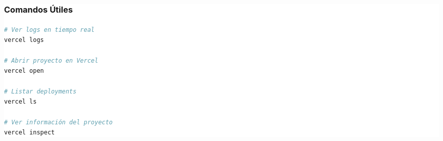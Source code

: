 ### **Comandos Útiles**
```bash
# Ver logs en tiempo real
vercel logs

# Abrir proyecto en Vercel
vercel open

# Listar deployments
vercel ls

# Ver información del proyecto
vercel inspect
```

